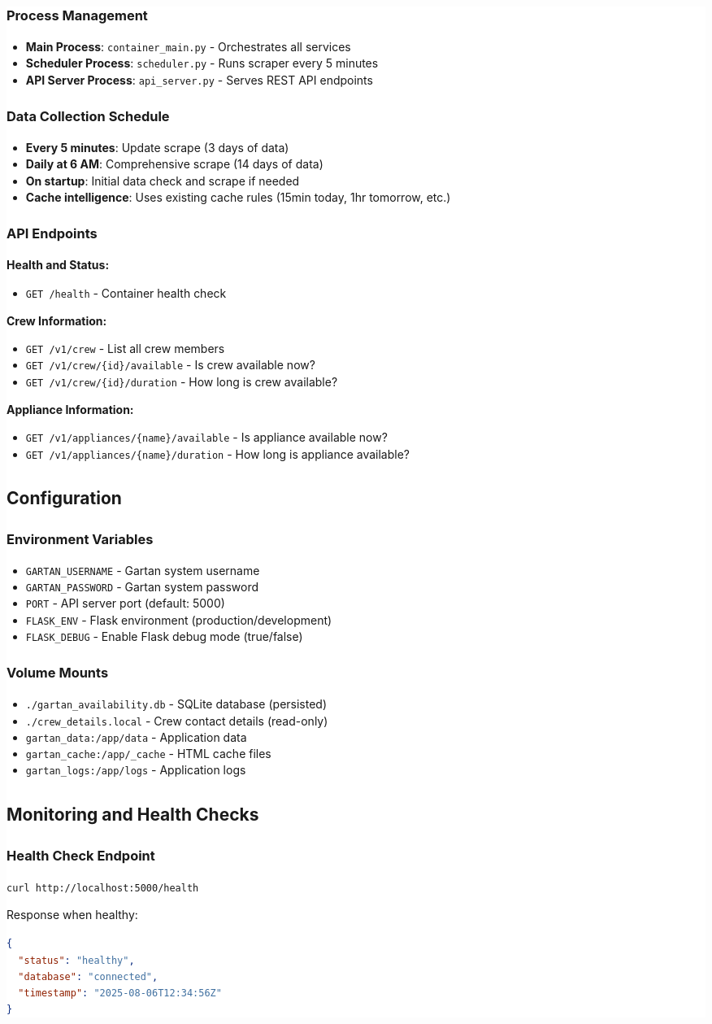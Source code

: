### Process Management
- **Main Process**: `container_main.py` - Orchestrates all services
- **Scheduler Process**: `scheduler.py` - Runs scraper every 5 minutes
- **API Server Process**: `api_server.py` - Serves REST API endpoints

### Data Collection Schedule
- **Every 5 minutes**: Update scrape (3 days of data)
- **Daily at 6 AM**: Comprehensive scrape (14 days of data)
- **On startup**: Initial data check and scrape if needed
- **Cache intelligence**: Uses existing cache rules (15min today, 1hr tomorrow, etc.)

### API Endpoints

**Health and Status:**
- `GET /health` - Container health check

**Crew Information:**
- `GET /v1/crew` - List all crew members
- `GET /v1/crew/{id}/available` - Is crew available now?
- `GET /v1/crew/{id}/duration` - How long is crew available?

**Appliance Information:**
- `GET /v1/appliances/{name}/available` - Is appliance available now?
- `GET /v1/appliances/{name}/duration` - How long is appliance available?

## Configuration

### Environment Variables
- `GARTAN_USERNAME` - Gartan system username
- `GARTAN_PASSWORD` - Gartan system password  
- `PORT` - API server port (default: 5000)
- `FLASK_ENV` - Flask environment (production/development)
- `FLASK_DEBUG` - Enable Flask debug mode (true/false)

### Volume Mounts
- `./gartan_availability.db` - SQLite database (persisted)
- `./crew_details.local` - Crew contact details (read-only)
- `gartan_data:/app/data` - Application data
- `gartan_cache:/app/_cache` - HTML cache files
- `gartan_logs:/app/logs` - Application logs

## Monitoring and Health Checks

### Health Check Endpoint
```bash
curl http://localhost:5000/health
```

Response when healthy:
```json
{
  "status": "healthy",
  "database": "connected", 
  "timestamp": "2025-08-06T12:34:56Z"
}
```
